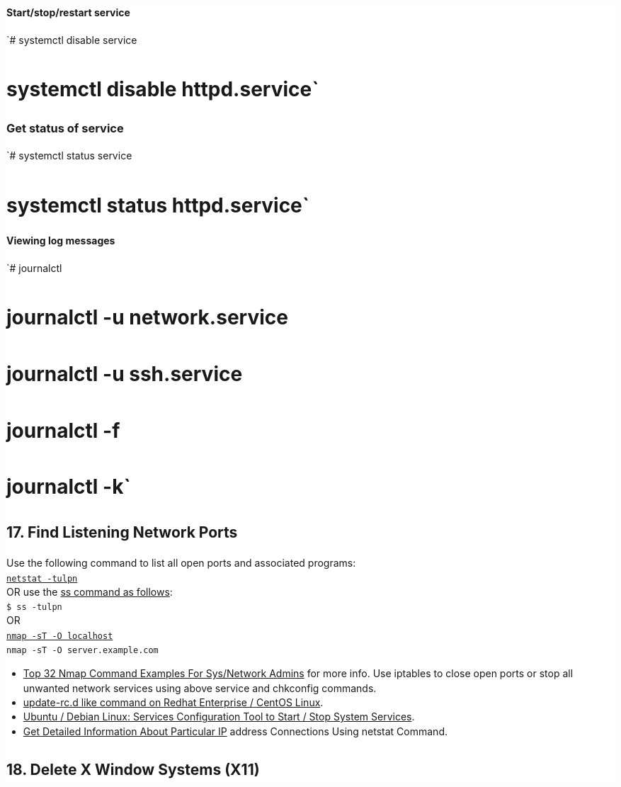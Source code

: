 #### Start/stop/restart service

`# systemctl disable service  
 # systemctl disable httpd.service`

### Get status of service

`# systemctl status service  
 # systemctl status httpd.service`

#### Viewing log messages

`# journalctl  
 # journalctl -u network.service  
 # journalctl -u ssh.service  
 # journalctl -f  
 # journalctl -k`

## 17. Find Listening Network Ports

Use the following command to list all open ports and associated programs:  
 [`netstat -tulpn`](https://www.cyberciti.biz/tips/linux-display-open-ports-owner.html)  
 OR use the [ss command as follows](https://www.cyberciti.biz/tips/linux-investigate-sockets-network-connections.html):  
 `$ ss -tulpn`  
 OR  
 [`nmap -sT -O localhost`](https://www.cyberciti.biz/tips/linux-scanning-network-for-open-ports.html)  
 `nmap -sT -O server.example.com`

* [Top 32 Nmap Command Examples For Sys/Network Admins](https://www.cyberciti.biz/networking/nmap-command-examples-tutorials/) for more info. Use iptables to close open ports or stop all unwanted network services using above service and chkconfig commands.
* [update-rc.d like command on Redhat Enterprise / CentOS Linux](https://www.cyberciti.biz/faq/rhel5-update-rcd-command/).
* [Ubuntu / Debian Linux: Services Configuration Tool to Start / Stop System Services](https://www.cyberciti.biz/tips/how-to-controlling-access-to-linux-services.html).
* [Get Detailed Information About Particular IP](https://www.cyberciti.biz/tips/netstat-command-tutorial-examples.html) address Connections Using netstat Command.

## 18. Delete X Window Systems \(X11\)
